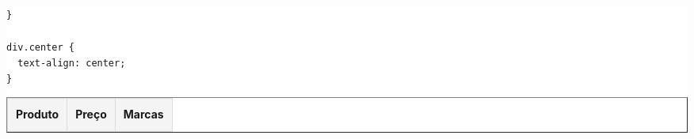 
    }

    div.center {
      text-align: center;
    }
  </style>
  </div>
  </dl>
  <table border="1" style="border-collapse: collapse">
    <thead>
      <tr>
        <th>Produto</th>
        <th>Preço</th>
        <th>Marcas</th>
      </tr>
    </thead>
    </tbody>
    <title>Tabela de Produtos</title>
    <style>
      table {
        width: 100%;
        border-collapse: collapse;
      }

      th,
      td {
        border: 1px solid #ddd;
        padding: 10px;
        text-align: left;
      }

      th {
        background-color: #f4f4f4;
        font-weight: bold;
      }
    </style>
    </head>

    <body>
      <div class="center">
        <h1>Tabela de Produtos</h1>
      </div>

      <table>
        <title>Tabela de Produtos</title>
        <style>
          table {
            width: 100%;
            border-collapse: collapse;
          }

          th,
          td {
            border: 1px solid #ddd;
            padding: 10px;
            text-align: left;
          }
